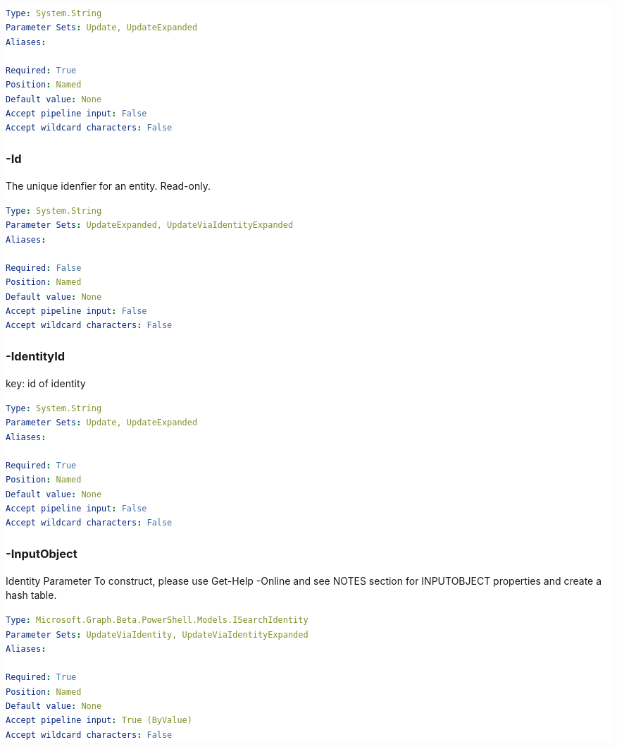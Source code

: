 ```yaml
Type: System.String
Parameter Sets: Update, UpdateExpanded
Aliases:

Required: True
Position: Named
Default value: None
Accept pipeline input: False
Accept wildcard characters: False
```

### -Id
The unique idenfier for an entity.
Read-only.

```yaml
Type: System.String
Parameter Sets: UpdateExpanded, UpdateViaIdentityExpanded
Aliases:

Required: False
Position: Named
Default value: None
Accept pipeline input: False
Accept wildcard characters: False
```

### -IdentityId
key: id of identity

```yaml
Type: System.String
Parameter Sets: Update, UpdateExpanded
Aliases:

Required: True
Position: Named
Default value: None
Accept pipeline input: False
Accept wildcard characters: False
```

### -InputObject
Identity Parameter
To construct, please use Get-Help -Online and see NOTES section for INPUTOBJECT properties and create a hash table.

```yaml
Type: Microsoft.Graph.Beta.PowerShell.Models.ISearchIdentity
Parameter Sets: UpdateViaIdentity, UpdateViaIdentityExpanded
Aliases:

Required: True
Position: Named
Default value: None
Accept pipeline input: True (ByValue)
Accept wildcard characters: False
```
